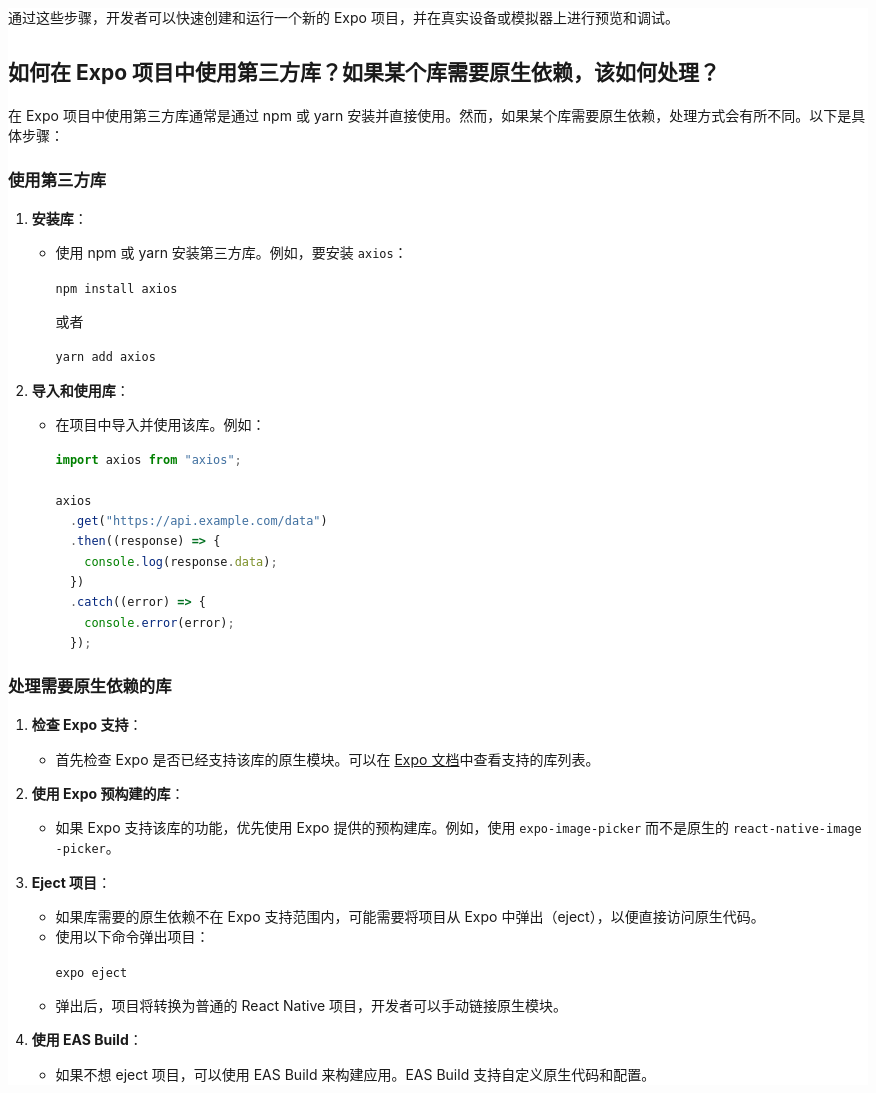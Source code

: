 通过这些步骤，开发者可以快速创建和运行一个新的 Expo 项目，并在真实设备或模拟器上进行预览和调试。

## 如何在 Expo 项目中使用第三方库？如果某个库需要原生依赖，该如何处理？

在 Expo 项目中使用第三方库通常是通过 npm 或 yarn 安装并直接使用。然而，如果某个库需要原生依赖，处理方式会有所不同。以下是具体步骤：

### 使用第三方库

1. **安装库**：

   - 使用 npm 或 yarn 安装第三方库。例如，要安装 `axios`：
     ```bash
     npm install axios
     ```
     或者
     ```bash
     yarn add axios
     ```

2. **导入和使用库**：

   - 在项目中导入并使用该库。例如：

     ```javascript
     import axios from "axios";

     axios
       .get("https://api.example.com/data")
       .then((response) => {
         console.log(response.data);
       })
       .catch((error) => {
         console.error(error);
       });
     ```

### 处理需要原生依赖的库

1. **检查 Expo 支持**：

   - 首先检查 Expo 是否已经支持该库的原生模块。可以在 [Expo 文档](https://docs.expo.dev/)中查看支持的库列表。

2. **使用 Expo 预构建的库**：

   - 如果 Expo 支持该库的功能，优先使用 Expo 提供的预构建库。例如，使用 `expo-image-picker` 而不是原生的 `react-native-image-picker`。

3. **Eject 项目**：

   - 如果库需要的原生依赖不在 Expo 支持范围内，可能需要将项目从 Expo 中弹出（eject），以便直接访问原生代码。
   - 使用以下命令弹出项目：
     ```bash
     expo eject
     ```
   - 弹出后，项目将转换为普通的 React Native 项目，开发者可以手动链接原生模块。

4. **使用 EAS Build**：
   - 如果不想 eject 项目，可以使用 EAS Build 来构建应用。EAS Build 支持自定义原生代码和配置。
